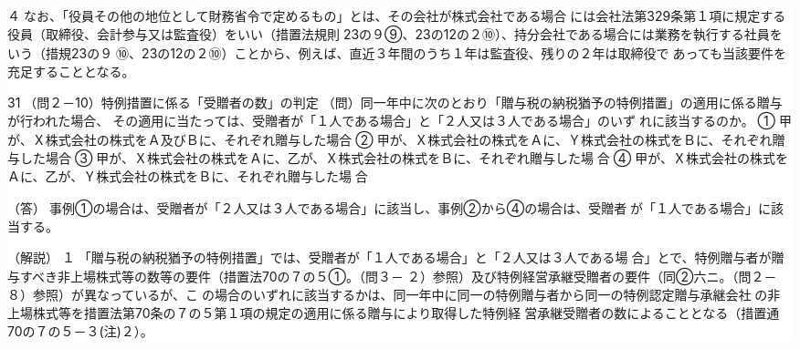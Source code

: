 ４ なお、「役員その他の地位として財務省令で定めるもの」とは、その会社が株式会社である場合
には会社法第329条第１項に規定する役員（取締役、会計参与又は監査役）をいい（措置法規則
23の９⑨、23の12の２⑩）、持分会社である場合には業務を執行する社員をいう（措規23の９
⑩、23の12の２⑩）ことから、例えば、直近３年間のうち１年は監査役、残りの２年は取締役で
あっても当該要件を充足することとなる。




31
（問２－10）特例措置に係る「受贈者の数」の判定
（問）同一年中に次のとおり「贈与税の納税猶予の特例措置」の適用に係る贈与が行われた場合、
その適用に当たっては、受贈者が「１人である場合」と「２人又は３人である場合」のいず
れに該当するのか。
 ① 甲が、Ｘ株式会社の株式をＡ及びＢに、それぞれ贈与した場合
 ② 甲が、Ｘ株式会社の株式をＡに、Ｙ株式会社の株式をＢに、それぞれ贈与した場合
③ 甲が、Ｘ株式会社の株式をＡに、乙が、Ｘ株式会社の株式をＢに、それぞれ贈与した場
合
 ④ 甲が、Ｘ株式会社の株式をＡに、乙が、Ｙ株式会社の株式をＢに、それぞれ贈与した場
合

（答）
 事例①の場合は、受贈者が「２人又は３人である場合」に該当し、事例②から④の場合は、受贈者
が「１人である場合」に該当する。

（解説）
１ 「贈与税の納税猶予の特例措置」では、受贈者が「１人である場合」と「２人又は３人である場
合」とで、特例贈与者が贈与すべき非上場株式等の数等の要件（措置法70の７の５①。（問３－
２）参照）及び特例経営承継受贈者の要件（同②六ニ。（問２－８）参照）が異なっているが、こ
の場合のいずれに該当するかは、同一年中に同一の特例贈与者から同一の特例認定贈与承継会社
の非上場株式等を措置法第70条の７の５第１項の規定の適用に係る贈与により取得した特例経
営承継受贈者の数によることとなる（措置通70の７の５－３(注)２）。

